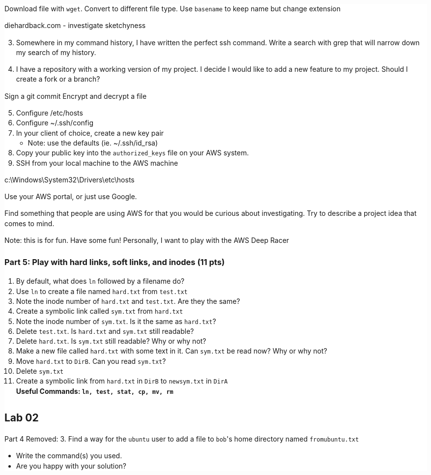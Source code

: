Download file with `wget`. Convert to different file type. Use `basename` to keep name but change extension

diehardback.com - investigate sketchyness

3. Somewhere in my command history, I have written the perfect ssh command. Write a search with grep that will narrow down my search of my history.

4. I have a repository with a working version of my project. I decide I would like to add a new feature to my project. Should I create a fork or a branch?

Sign a git commit
Encrypt and decrypt a file

5. Configure /etc/hosts
6. Configure ~/.ssh/config
7. In your client of choice, create a new key pair
   - Note: use the defaults (ie. ~/.ssh/id_rsa)
8. Copy your public key into the `authorized_keys` file on your AWS system.
9. SSH from your local machine to the AWS machine

c:\Windows\System32\Drivers\etc\hosts

Use your AWS portal, or just use Google.

Find something that people are using AWS for that you would be curious about investigating. Try to describe a project idea that comes to mind.

Note: this is for fun. Have some fun! Personally, I want to play with the AWS Deep Racer

### Part 5: Play with hard links, soft links, and inodes (11 pts)

1. By default, what does `ln` followed by a filename do?
2. Use `ln` to create a file named `hard.txt` from `test.txt`
3. Note the inode number of `hard.txt` and `test.txt`. Are they the same?
4. Create a symbolic link called `sym.txt` from `hard.txt`
5. Note the inode number of `sym.txt`. Is it the same as `hard.txt`?
6. Delete `test.txt`. Is `hard.txt` and `sym.txt` still readable?
7. Delete `hard.txt`. Is `sym.txt` still readable? Why or why not?
8. Make a new file called `hard.txt` with some text in it. Can `sym.txt` be read now? Why or why not?
9. Move `hard.txt` to `DirB`. Can you read `sym.txt`?
10. Delete `sym.txt`
11. Create a symbolic link from `hard.txt` in `DirB` to `newsym.txt` in `DirA`  
    **Useful Commands: `ln, test, stat, cp, mv, rm`**

## Lab 02

Part 4
Removed: 3. Find a way for the `ubuntu` user to add a file to `bob`'s home directory named `fromubuntu.txt`

- Write the command(s) you used.
- Are you happy with your solution?
